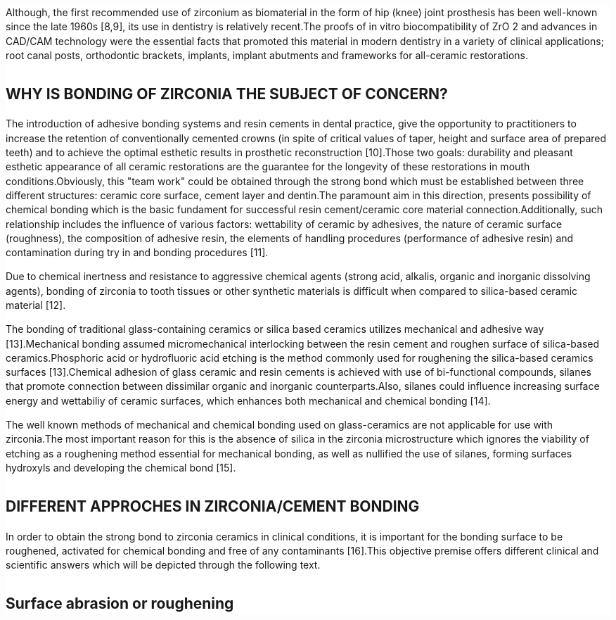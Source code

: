Although, the first recommended use of zirconium as biomaterial in the form of hip (knee) joint prosthesis has been well-known since the late 1960s [8,9], its use in dentistry is relatively recent.The proofs of in vitro biocompatibility of ZrO 2 and advances in CAD/CAM technology were the essential facts that promoted this material in modern dentistry in a variety of clinical applications; root canal posts, orthodontic brackets, implants, implant abutments and frameworks for all-ceramic restorations.


## WHY IS BONDING OF ZIRCONIA THE SUBJECT OF CONCERN?

The introduction of adhesive bonding systems and resin cements in dental practice, give the opportunity to practitioners to increase the retention of conventionally cemented crowns (in spite of critical values of taper, height and surface area of prepared teeth) and to achieve the optimal esthetic results in prosthetic reconstruction [10].Those two goals: durability and pleasant esthetic appearance of all ceramic restorations are the guarantee for the longevity of these restorations in mouth conditions.Obviously, this "team work" could be obtained through the strong bond which must be established between three different structures: ceramic core surface, cement layer and dentin.The paramount aim in this direction, presents possibility of chemical bonding which is the basic fundament for successful resin cement/ceramic core material connection.Additionally, such relationship includes the influence of various factors: wettability of ceramic by adhesives, the nature of ceramic surface (roughness), the composition of adhesive resin, the elements of handling procedures (performance of adhesive resin) and contamination during try in and bonding procedures [11].

Due to chemical inertness and resistance to aggressive chemical agents (strong acid, alkalis, organic and inorganic dissolving agents), bonding of zirconia to tooth tissues or other synthetic materials is difficult when compared to silica-based ceramic material [12].

The bonding of traditional glass-containing ceramics or silica based ceramics utilizes mechanical and adhesive way [13].Mechanical bonding assumed micromechanical interlocking between the resin cement and roughen surface of silica-based ceramics.Phosphoric acid or hydrofluoric acid etching is the method commonly used for roughening the silica-based ceramics surfaces [13].Chemical adhesion of glass ceramic and resin cements is achieved with use of bi-functional compounds, silanes that promote connection between dissimilar organic and inorganic counterparts.Also, silanes could influence increasing surface energy and wettabiliy of ceramic surfaces, which enhances both mechanical and chemical bonding [14].

The well known methods of mechanical and chemical bonding used on glass-ceramics are not applicable for use with zirconia.The most important reason for this is the absence of silica in the zirconia microstructure which ignores the viability of etching as a roughening method essential for mechanical bonding, as well as nullified the use of silanes, forming surfaces hydroxyls and developing the chemical bond [15].


## DIFFERENT APPROCHES IN ZIRCONIA/CEMENT BONDING

In order to obtain the strong bond to zirconia ceramics in clinical conditions, it is important for the bonding surface to be roughened, activated for chemical bonding and free of any contaminants [16].This objective premise offers different clinical and scientific answers which will be depicted through the following text.


## Surface abrasion or roughening
